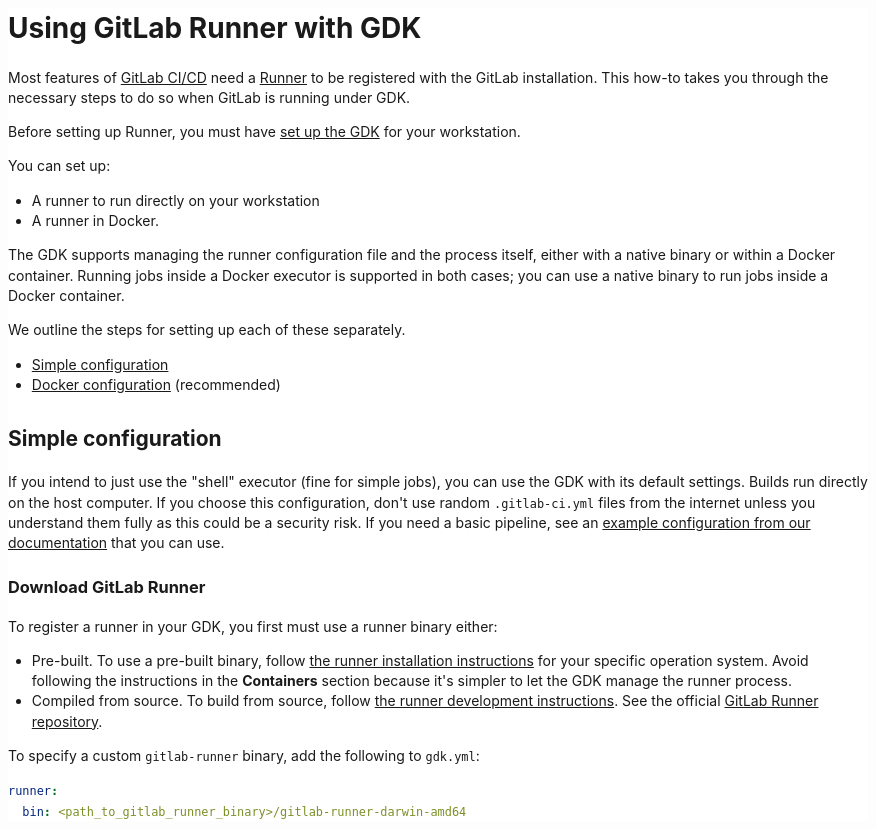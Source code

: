 # Using GitLab Runner with GDK

Most features of [GitLab CI/CD](http://docs.gitlab.com/ee/ci/) need a
[Runner](http://docs.gitlab.com/ee/ci/runners/README.html) to be registered with
the GitLab installation. This how-to takes you through the necessary steps to
do so when GitLab is running under GDK.

Before setting up Runner, you must have [set up the GDK](../index.md) for your workstation.

You can set up:

- A runner to run directly on your workstation
- A runner in Docker.

The GDK supports managing the runner configuration file and the process itself, either with a native binary
or within a Docker container. Running jobs inside a Docker executor is supported in both cases; you can use a native
binary to run jobs inside a Docker container.

We outline the steps for setting up each of these separately.

- [Simple configuration](#simple-configuration)
- [Docker configuration](#docker-configuration) (recommended)

## Simple configuration

If you intend to just use the "shell" executor (fine for simple jobs), you can use the GDK with its default settings.
Builds run directly on the host computer. If you choose this configuration, don't use random `.gitlab-ci.yml`
files from the internet unless you understand them fully as this could be a security risk. If you need a basic pipeline,
see an [example configuration from our documentation](https://docs.gitlab.com/ee/ci/environments/#configuring-manual-deployments) that
you can use.

### Download GitLab Runner

To register a runner in your GDK, you first must use a runner binary either:

- Pre-built. To use a pre-built binary, follow [the runner installation instructions](https://docs.gitlab.com/runner/install/#binaries)
  for your specific operation system. Avoid following the instructions in the **Containers** section because it's simpler
  to let the GDK manage the runner process.
- Compiled from source. To build from source, follow [the runner development instructions](https://docs.gitlab.com/runner/development/).
  See the official [GitLab Runner repository](https://gitlab.com/gitlab-org/gitlab-runner).

To specify a custom `gitlab-runner` binary, add the following to `gdk.yml`:

```yaml
runner:
  bin: <path_to_gitlab_runner_binary>/gitlab-runner-darwin-amd64
```
